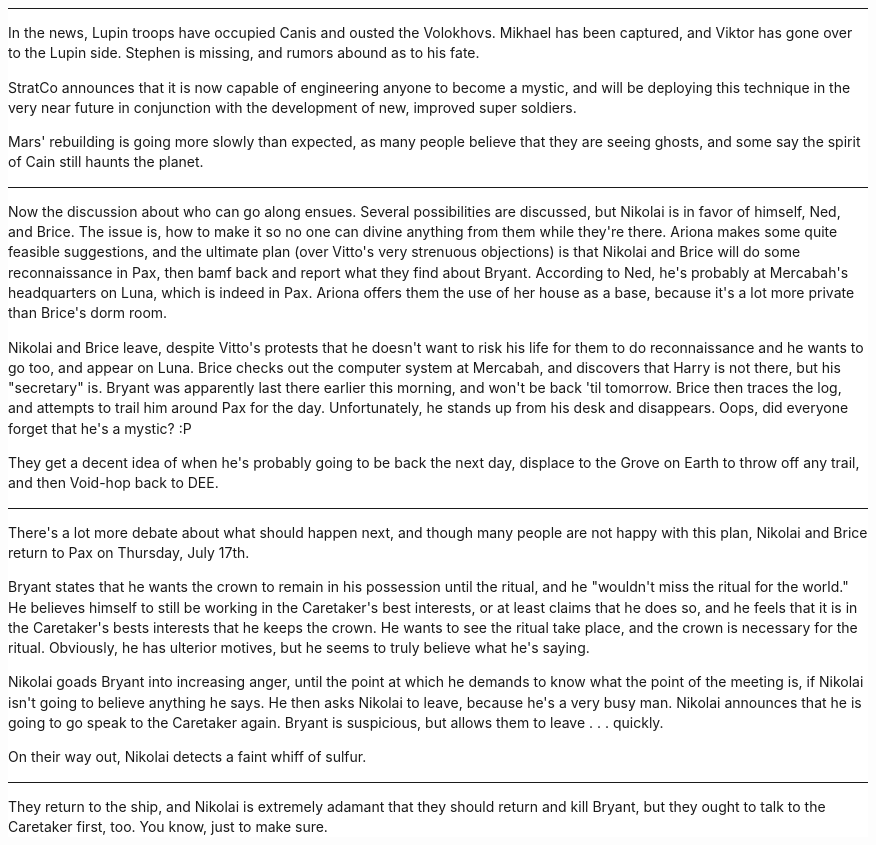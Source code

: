 ----- 

In the news, Lupin troops have occupied Canis and ousted the Volokhovs.  Mikhael has been captured, and Viktor has gone over to the Lupin side.  Stephen is missing, and rumors abound as to his fate. 

StratCo announces that it is now capable of engineering anyone to become a mystic, and will be deploying this technique in the very near future in conjunction with the development of new, improved super soldiers. 

Mars' rebuilding is going more slowly than expected, as many people believe that they are seeing ghosts, and some say the spirit of Cain still haunts the planet.  

----- 

Now the discussion about who can go along ensues.  Several possibilities are discussed, but Nikolai is in favor of himself, Ned, and Brice.  The issue is, how to make it so no one can divine anything from them while they're there.  Ariona makes some quite feasible suggestions, and the ultimate plan (over Vitto's very strenuous objections) is that Nikolai and Brice will do some reconnaissance in Pax, then bamf back and report what they find about Bryant.  According to Ned, he's probably at Mercabah's headquarters on Luna, which is indeed in Pax.  Ariona offers them the use of her house as a base, because it's a lot more private than Brice's dorm room. 

Nikolai and Brice leave, despite Vitto's protests that he doesn't want to risk his life for them to do reconnaissance and he wants to go too, and appear on Luna.  Brice checks out the computer system at Mercabah, and discovers that Harry is not there, but his "secretary" is.  Bryant was apparently last there earlier this morning, and won't be back 'til tomorrow.  Brice then traces the log, and attempts to trail him around Pax for the day.  Unfortunately, he stands up from his desk and disappears.  Oops, did everyone forget that he's a mystic? :P 

They get a decent idea of when he's probably going to be back the next day, displace to the Grove on Earth to throw off any trail, and then Void-hop back to DEE. 

----- 

There's a lot more debate about what should happen next, and though many people are not happy with this plan, Nikolai and Brice return to Pax on Thursday, July 17th. 

Bryant states that he wants the crown to remain in his possession until the ritual, and he "wouldn't miss the ritual for the world."  He believes himself to still be working in the Caretaker's best interests, or at least claims that he does so, and he feels that it is in the Caretaker's bests interests that he keeps the crown.  He wants to see the ritual take place, and the crown is necessary for the ritual.  Obviously, he has ulterior motives, but he seems to truly believe what he's saying. 

Nikolai goads Bryant into increasing anger, until the point at which he demands to know what the point of the meeting is, if Nikolai isn't going to believe anything he says.  He then asks Nikolai to leave, because he's a very busy man.  Nikolai announces that he is going to go speak to the Caretaker again.  Bryant is suspicious, but allows them to leave . . . quickly. 

On their way out, Nikolai detects a faint whiff of sulfur. 

----- 

They return to the ship, and Nikolai is extremely adamant that they should return and kill Bryant, but they ought to talk to the Caretaker first, too.  You know, just to make sure. 


